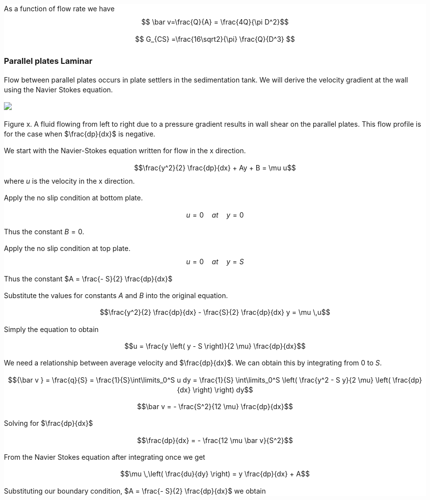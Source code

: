 As a function of flow rate we have
$$ \bar v=\frac{Q}{A} = \frac{4Q}{\pi D^2}$$

$$ G_{CS} =\frac{16\sqrt2}{\pi} \frac{Q}{D^3} $$

### Parallel plates Laminar

Flow between parallel plates occurs in plate settlers in the sedimentation tank. We will derive the velocity gradient at the wall using the Navier Stokes equation.

<img src="https://github.com/AguaClara/CEE4540_Master/raw/master/AguaClara%20Water%20Treatment%20Plant%20Design/Rapid%20Mix/Images/Parallel_Plate_schematic.png" width="400">

Figure x. A fluid flowing from left to right due to a pressure gradient results in wall shear on the parallel plates. This flow profile is for the case when $\frac{dp}{dx}$ is negative.

We start with the Navier-Stokes equation written for flow in the x direction.

$$\frac{y^2}{2} \frac{dp}{dx} + Ay + B = \mu u$$
where $u$ is the velocity in the x direction.

Apply the no slip condition at bottom plate.

$$u=0 \quad at \quad y=0$$

Thus the constant $B=0$.

Apply the no slip condition at top plate.
$$u=0 \quad at \quad y=S$$

Thus the constant $A = \frac{- S}{2} \frac{dp}{dx}$

Substitute the values for constants $A$ and $B$ into the original equation.

$$\frac{y^2}{2} \frac{dp}{dx} - \frac{S}{2} \frac{dp}{dx} y = \mu \,u$$

Simply the equation to obtain

$$u = \frac{y \left( y - S \right)}{2 \mu} \frac{dp}{dx}$$

We need a relationship between average velocity and $\frac{dp}{dx}$. We can obtain this by integrating from 0 to $S$.

$${\bar v } = \frac{q}{S}
= \frac{1}{S}\int\limits_0^S u dy
= \frac{1}{S} \int\limits_0^S
\left(
  \frac{y^2 - S y}{2 \mu} \left( \frac{dp}{dx} \right)
\right) dy$$

$$\bar v = - \frac{S^2}{12 \mu} \frac{dp}{dx}$$

Solving for $\frac{dp}{dx}$

$$\frac{dp}{dx} = - \frac{12 \mu \bar v}{S^2}$$

From the Navier Stokes equation after integrating once we get

$$\mu \,\left( \frac{du}{dy} \right) = y \frac{dp}{dx} + A$$

Substituting our boundary condition, $A = \frac{- S}{2} \frac{dp}{dx}$ we obtain
